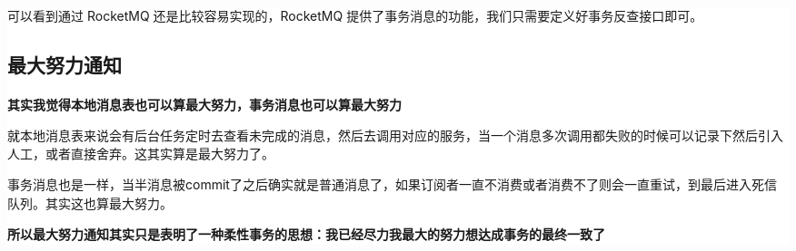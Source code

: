 可以看到通过 RocketMQ 还是比较容易实现的，RocketMQ 提供了事务消息的功能，我们只需要定义好事务反查接口即可。


##  最大努力通知

**其实我觉得本地消息表也可以算最大努力，事务消息也可以算最大努力**

就本地消息表来说会有后台任务定时去查看未完成的消息，然后去调用对应的服务，当一个消息多次调用都失败的时候可以记录下然后引入人工，或者直接舍弃。这其实算是最大努力了。

事务消息也是一样，当半消息被commit了之后确实就是普通消息了，如果订阅者一直不消费或者消费不了则会一直重试，到最后进入死信队列。其实这也算最大努力。

**所以最大努力通知其实只是表明了一种柔性事务的思想：我已经尽力我最大的努力想达成事务的最终一致了**